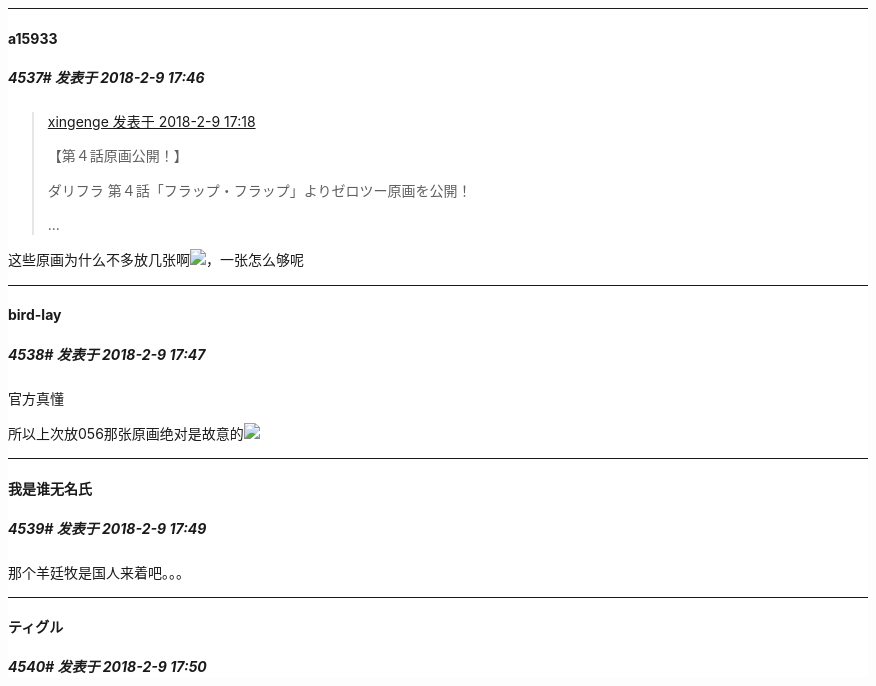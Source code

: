 


*****

####  a15933  
##### 4537#       发表于 2018-2-9 17:46



<blockquote><a href="httphttps://bbs.saraba1st.com/2b/forum.php?mod=redirect&amp;goto=findpost&amp;pid=38510616&amp;ptid=1579703" target="_blank">xingenge 发表于 2018-2-9 17:18</a>

【第４話原画公開！】

ダリフラ 第４話「フラップ・フラップ」よりゼロツー原画を公開！

 ...</blockquote>
这些原画为什么不多放几张啊<img src="https://static.saraba1st.com/image/smiley/face2017/004.gif" referrerpolicy="no-referrer">，一张怎么够呢







*****

####  bird-lay  
##### 4538#       发表于 2018-2-9 17:47




官方真懂

所以上次放056那张原画绝对是故意的<img src="https://static.saraba1st.com/image/smiley/face2017/066.png" referrerpolicy="no-referrer">







*****

####  我是谁无名氏  
##### 4539#       发表于 2018-2-9 17:49




那个羊廷牧是国人来着吧。。。







*****

####  ティグル  
##### 4540#       发表于 2018-2-9 17:50


